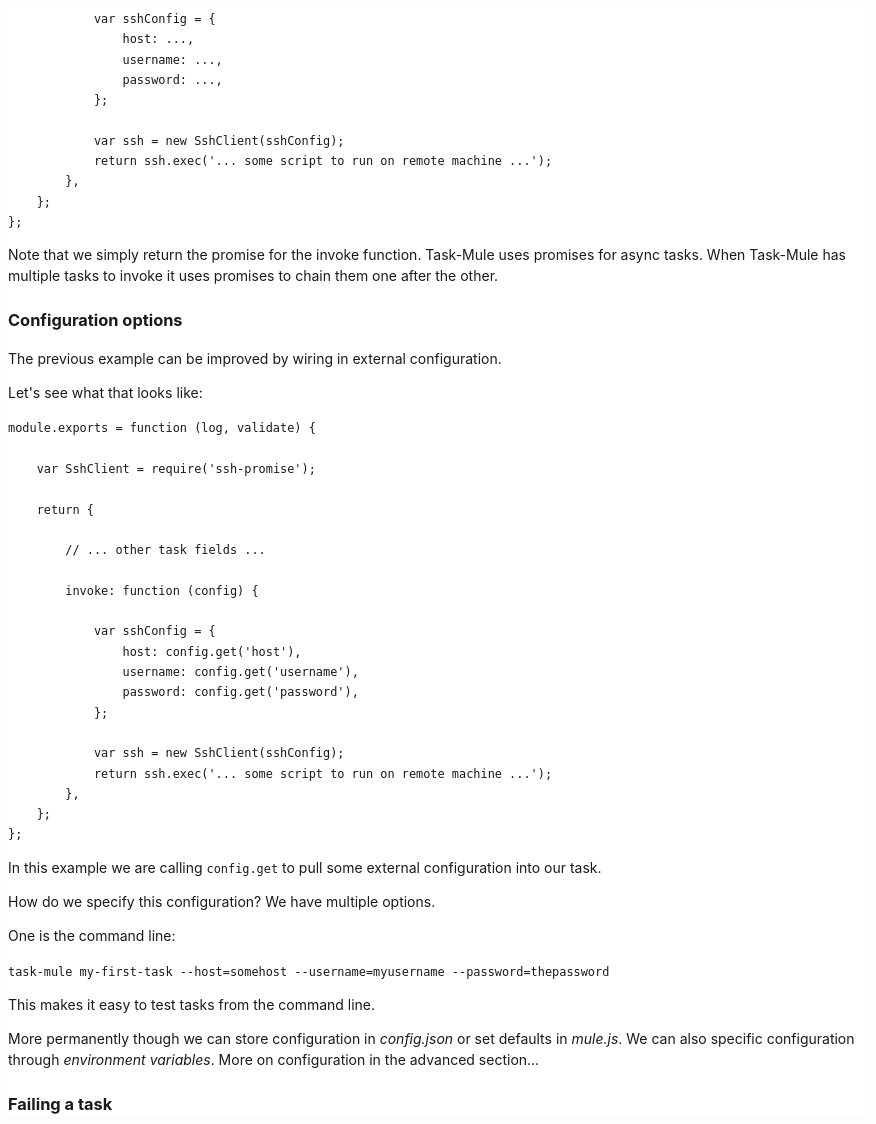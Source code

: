				var sshConfig = {
					host: ...,
					username: ...,
					password: ...,
				};

				var ssh = new SshClient(sshConfig);
				return ssh.exec('... some script to run on remote machine ...');
	        },
	    };
	};

Note that we simply return the promise for the invoke function. Task-Mule uses promises for async tasks. When Task-Mule has multiple tasks to invoke it uses promises to chain them one after the other.

### Configuration options

The previous example can be improved by wiring in external configuration.

Let's see what that looks like:

	module.exports = function (log, validate) {
	    
		var SshClient = require('ssh-promise');

	    return {
	        
	        // ... other task fields ...
	        
	        invoke: function (config) {
	            
				var sshConfig = {
					host: config.get('host'),
					username: config.get('username'),
					password: config.get('password'),
				};

				var ssh = new SshClient(sshConfig);
				return ssh.exec('... some script to run on remote machine ...');
	        },
	    };
	};

In this example we are calling `config.get` to pull some external configuration into our task. 

How do we specify this configuration? We have multiple options. 

One is the command line:

	task-mule my-first-task --host=somehost --username=myusername --password=thepassword

This makes it easy to test tasks from the command line.

More permanently though we can store configuration in *config.json* or set defaults in *mule.js*. We can also specific configuration through *environment variables*. More on configuration in the advanced section...

### Failing a task
